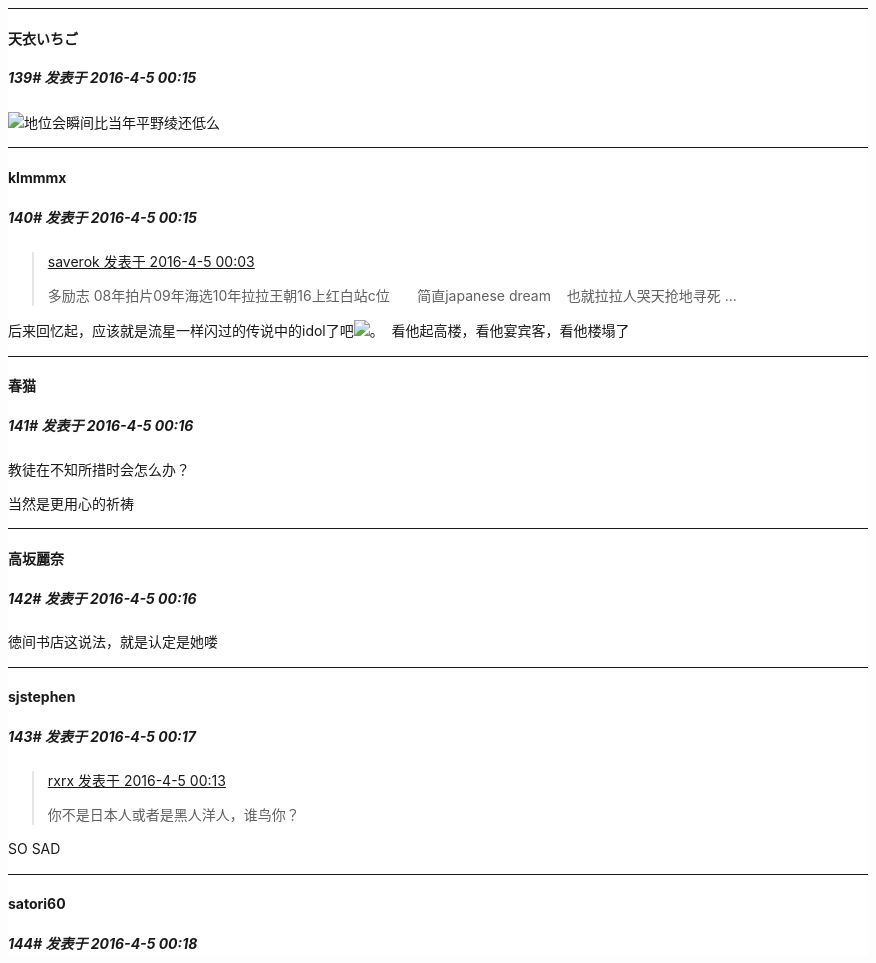 
-----

####  天衣いちご  
##### 139#       发表于 2016-4-5 00:15


<img src="https://static.saraba1st.com/image/smiley/face/100.gif" referrerpolicy="no-referrer">地位会瞬间比当年平野绫还低么


-----

####  klmmmx  
##### 140#       发表于 2016-4-5 00:15


<blockquote><a href="httphttps://bbs.saraba1st.com/2b/forum.php?mod=redirect&amp;goto=findpost&amp;pid=32043751&amp;ptid=1247722" target="_blank">saverok 发表于 2016-4-5 00:03</a>

多励志 08年拍片09年海选10年拉拉王朝16上红白站c位       简直japanese dream    也就拉拉人哭天抢地寻死 ...</blockquote>
后来回忆起，应该就是流星一样闪过的传说中的idol了吧<img src="https://static.saraba1st.com/image/smiley/face/171.gif" referrerpolicy="no-referrer">。  看他起高楼，看他宴宾客，看他楼塌了


-----

####  春猫  
##### 141#       发表于 2016-4-5 00:16


教徒在不知所措时会怎么办？

当然是更用心的祈祷


-----

####  高坂麗奈  
##### 142#       发表于 2016-4-5 00:16


徳间书店这说法，就是认定是她喽


-----

####  sjstephen  
##### 143#       发表于 2016-4-5 00:17


<blockquote><a href="httphttps://bbs.saraba1st.com/2b/forum.php?mod=redirect&amp;goto=findpost&amp;pid=32043828&amp;ptid=1247722" target="_blank">rxrx 发表于 2016-4-5 00:13</a>

你不是日本人或者是黑人洋人，谁鸟你？</blockquote>
SO SAD


-----

####  satori60  
##### 144#       发表于 2016-4-5 00:18
